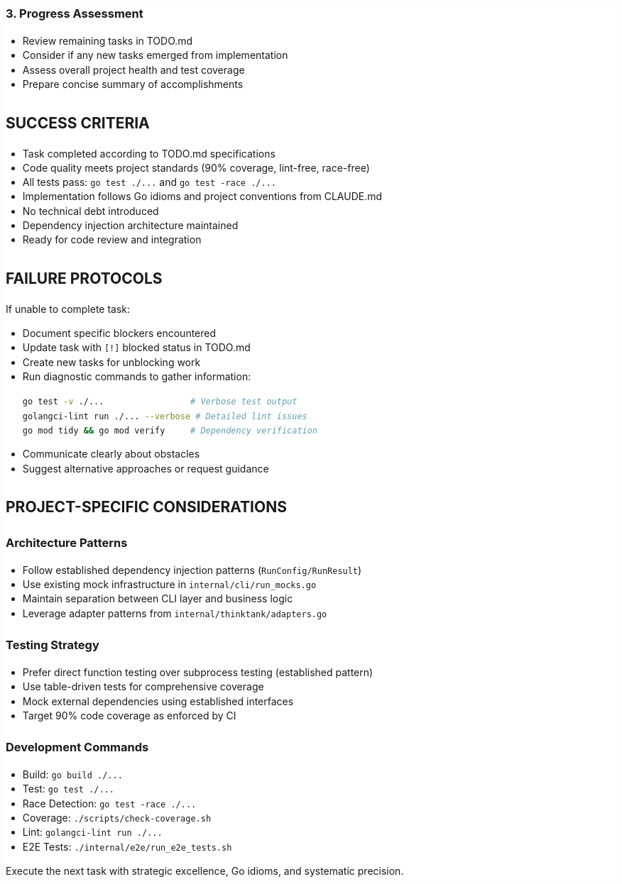 ### 3. **Progress Assessment**
- Review remaining tasks in TODO.md
- Consider if any new tasks emerged from implementation
- Assess overall project health and test coverage
- Prepare concise summary of accomplishments

## SUCCESS CRITERIA

- Task completed according to TODO.md specifications
- Code quality meets project standards (90% coverage, lint-free, race-free)
- All tests pass: `go test ./...` and `go test -race ./...`
- Implementation follows Go idioms and project conventions from CLAUDE.md
- No technical debt introduced
- Dependency injection architecture maintained
- Ready for code review and integration

## FAILURE PROTOCOLS

If unable to complete task:
- Document specific blockers encountered
- Update task with `[!]` blocked status in TODO.md
- Create new tasks for unblocking work
- Run diagnostic commands to gather information:
  ```bash
  go test -v ./...                 # Verbose test output
  golangci-lint run ./... --verbose # Detailed lint issues
  go mod tidy && go mod verify     # Dependency verification
  ```
- Communicate clearly about obstacles
- Suggest alternative approaches or request guidance

## PROJECT-SPECIFIC CONSIDERATIONS

### Architecture Patterns
- Follow established dependency injection patterns (`RunConfig/RunResult`)
- Use existing mock infrastructure in `internal/cli/run_mocks.go`
- Maintain separation between CLI layer and business logic
- Leverage adapter patterns from `internal/thinktank/adapters.go`

### Testing Strategy
- Prefer direct function testing over subprocess testing (established pattern)
- Use table-driven tests for comprehensive coverage
- Mock external dependencies using established interfaces
- Target 90% code coverage as enforced by CI

### Development Commands
- Build: `go build ./...`
- Test: `go test ./...`
- Race Detection: `go test -race ./...`
- Coverage: `./scripts/check-coverage.sh`
- Lint: `golangci-lint run ./...`
- E2E Tests: `./internal/e2e/run_e2e_tests.sh`

Execute the next task with strategic excellence, Go idioms, and systematic precision.
